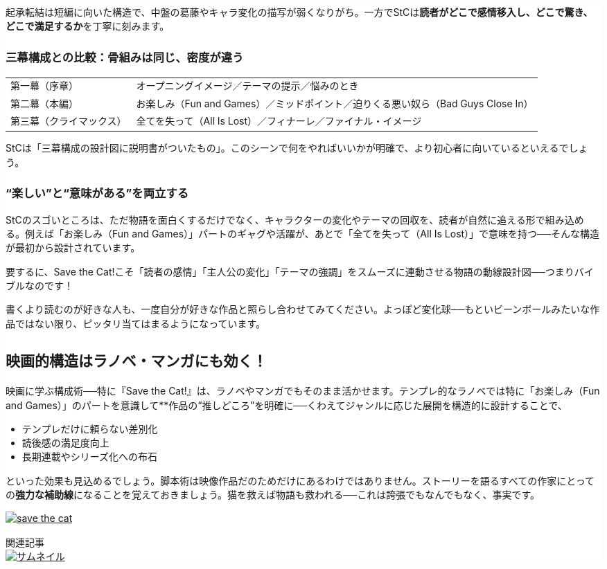 起承転結は短編に向いた構造で、中盤の葛藤やキャラ変化の描写が弱くなりがち。一方でStCは**読者がどこで感情移入し、どこで驚き、どこで満足するか**を丁寧に刻みます。

### 三幕構成との比較：骨組みは同じ、密度が違う

<div class="not-prose overflow-x-auto w-full">
  <table class="w-full table-auto text-sm border-collapse border">
    <tbody>
      <tr>
        <td class="bg-[#EEE8E6] min-w-[140px] px-4 py-2 font-semibold text-left">第一幕（序章）</td>
        <td class="bg-white min-w-[200px] px-4 py-2 font-semibold text-left break-words ">オープニングイメージ／テーマの提示／悩みのとき</td>
      </tr>
      <tr>
        <td class="bg-[#EEE8E6] px-4 py-2 border">第二幕（本編）</td>
        <td class="bg-white px-4 py-2 break-words border">お楽しみ（Fun and Games）／ミッドポイント／迫りくる悪い奴ら（Bad Guys Close In）</td>
      </tr>
      <tr>
        <td class="bg-[#EEE8E6] px-4 py-2 border">第三幕（クライマックス）</td>
        <td class="bg-white px-4 py-2 break-words border">全てを失って（All Is Lost）／フィナーレ／ファイナル・イメージ</td>
      </tr>
    </tbody>
  </table>
</div>

StCは「三幕構成の設計図に説明書がついたもの」。このシーンで何をやればいいかが明確で、より初心者に向いているといえるでしょう。

### “楽しい”と“意味がある”を両立する

StCのスゴいところは、ただ物語を面白くするだけでなく、キャラクターの変化やテーマの回収を、読者が自然に追える形で組み込める。例えば「お楽しみ（Fun and Games）」パートのギャグや活躍が、あとで「全てを失って（All Is Lost）」で意味を持つ──そんな構造が最初から設計されています。

要するに、Save the Cat!こそ「読者の感情」「主人公の変化」「テーマの強調」をスムーズに連動させる物語の動線設計図──つまりバイブルなのです！

書くより読むのが好きな人も、一度自分が好きな作品と照らし合わせてみてください。よっぽど変化球──もといビーンボールみたいな作品ではない限り、ピッタリ当てはまるようになっています。

## 映画的構造はラノベ・マンガにも効く！

映画に学ぶ構成術──特に『Save the Cat!』は、ラノベやマンガでもそのまま活かせます。テンプレ的なラノベでは特に「お楽しみ（Fun and Games）」のパートを意識して**作品の“推しどころ”を明確に──くわえてジャンルに応じた展開を構造的に設計することで、

- テンプレだけに頼らない差別化
- 読後感の満足度向上
- 長期連載やシリーズ化への布石

といった効果も見込めるでしょう。脚本術は映像作品だのためだけにあるわけではありません。ストーリーを語るすべての作家にとっての**強力な補助線**になることを覚えておきましょう。猫を救えば物語も救われる──これは誇張でもなんでもなく、事実です。

<a href="https://amzn.to/42NfD3e" target="_blank" rel="noopener">![save the cat](/images/kishoutenketsu-vs-three-act-structure/1.jpg)</a>


<div class="not-prose">
  <div class="related-card-container mx-auto my-6 px-4 not-prose">
    <div class="related-card mx-auto border border-[#EEE8E6] rounded-md relative flex gap-4 max-w-[70%]">
      <div class="related-label absolute -top-3 left-4 bg-[#82A0AA] text-white text-xs font-semibold px-2 py-1 rounded not-prose">
        関連記事
      </div>
      <a href="/articles/save-the-cat/" class="not-prose no-article-link flex gap-4 items-start no-underline w-full">
        <div class="not-prose w-[120px] min-w-[120px] aspect-[4/3] overflow-hidden rounded-md flex-shrink-0">
          <img
            src="/images/intro/save-the-cat.jpg"
            alt="サムネイル"
